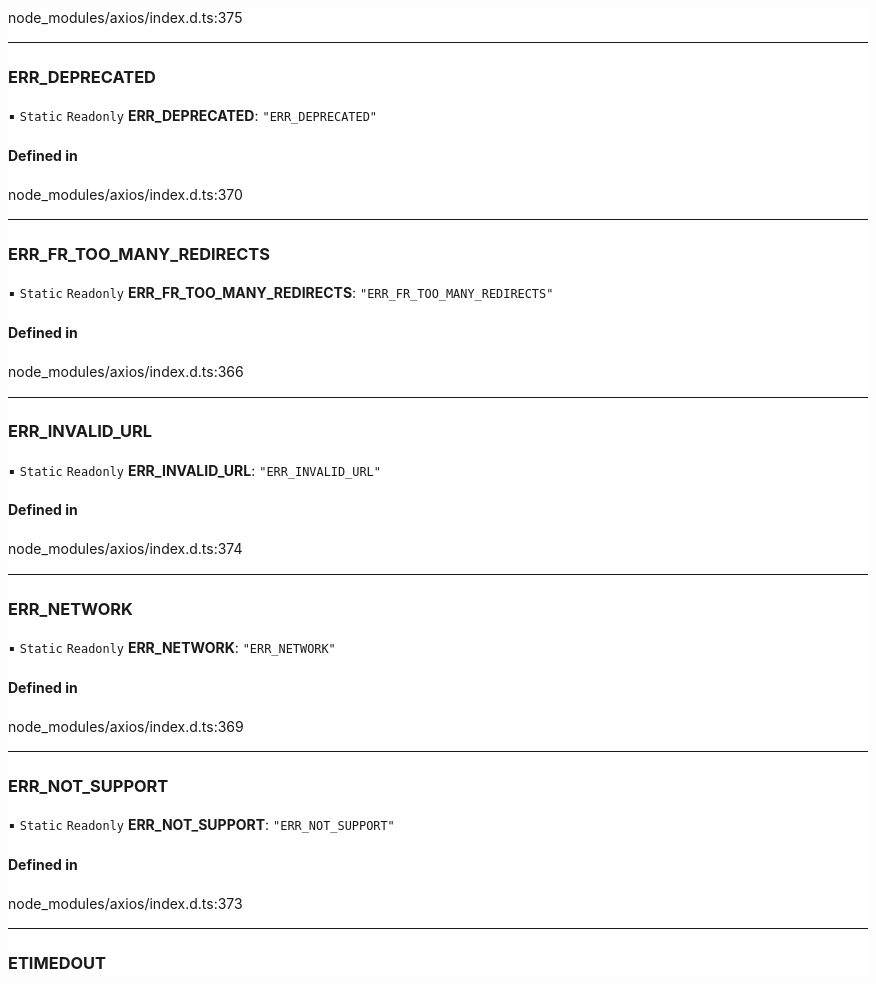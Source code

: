 node_modules/axios/index.d.ts:375

___

### ERR\_DEPRECATED

▪ `Static` `Readonly` **ERR\_DEPRECATED**: ``"ERR_DEPRECATED"``

#### Defined in

node_modules/axios/index.d.ts:370

___

### ERR\_FR\_TOO\_MANY\_REDIRECTS

▪ `Static` `Readonly` **ERR\_FR\_TOO\_MANY\_REDIRECTS**: ``"ERR_FR_TOO_MANY_REDIRECTS"``

#### Defined in

node_modules/axios/index.d.ts:366

___

### ERR\_INVALID\_URL

▪ `Static` `Readonly` **ERR\_INVALID\_URL**: ``"ERR_INVALID_URL"``

#### Defined in

node_modules/axios/index.d.ts:374

___

### ERR\_NETWORK

▪ `Static` `Readonly` **ERR\_NETWORK**: ``"ERR_NETWORK"``

#### Defined in

node_modules/axios/index.d.ts:369

___

### ERR\_NOT\_SUPPORT

▪ `Static` `Readonly` **ERR\_NOT\_SUPPORT**: ``"ERR_NOT_SUPPORT"``

#### Defined in

node_modules/axios/index.d.ts:373

___

### ETIMEDOUT
